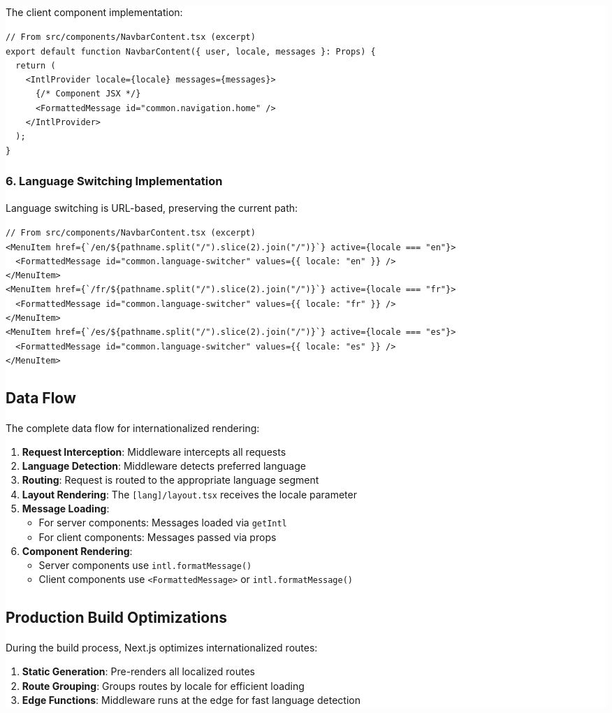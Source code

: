 The client component implementation:

```tsx
// From src/components/NavbarContent.tsx (excerpt)
export default function NavbarContent({ user, locale, messages }: Props) {
  return (
    <IntlProvider locale={locale} messages={messages}>
      {/* Component JSX */}
      <FormattedMessage id="common.navigation.home" />
    </IntlProvider>
  );
}
```

### 6. Language Switching Implementation

Language switching is URL-based, preserving the current path:

```tsx
// From src/components/NavbarContent.tsx (excerpt)
<MenuItem href={`/en/${pathname.split("/").slice(2).join("/")}`} active={locale === "en"}>
  <FormattedMessage id="common.language-switcher" values={{ locale: "en" }} />
</MenuItem>
<MenuItem href={`/fr/${pathname.split("/").slice(2).join("/")}`} active={locale === "fr"}>
  <FormattedMessage id="common.language-switcher" values={{ locale: "fr" }} />
</MenuItem>
<MenuItem href={`/es/${pathname.split("/").slice(2).join("/")}`} active={locale === "es"}>
  <FormattedMessage id="common.language-switcher" values={{ locale: "es" }} />
</MenuItem>
```

## Data Flow

The complete data flow for internationalized rendering:

1. **Request Interception**: Middleware intercepts all requests
2. **Language Detection**: Middleware detects preferred language
3. **Routing**: Request is routed to the appropriate language segment
4. **Layout Rendering**: The `[lang]/layout.tsx` receives the locale parameter
5. **Message Loading**:
   - For server components: Messages loaded via `getIntl`
   - For client components: Messages passed via props
6. **Component Rendering**:
   - Server components use `intl.formatMessage()`
   - Client components use `<FormattedMessage>` or `intl.formatMessage()`

## Production Build Optimizations

During the build process, Next.js optimizes internationalized routes:

1. **Static Generation**: Pre-renders all localized routes
2. **Route Grouping**: Groups routes by locale for efficient loading
3. **Edge Functions**: Middleware runs at the edge for fast language detection
